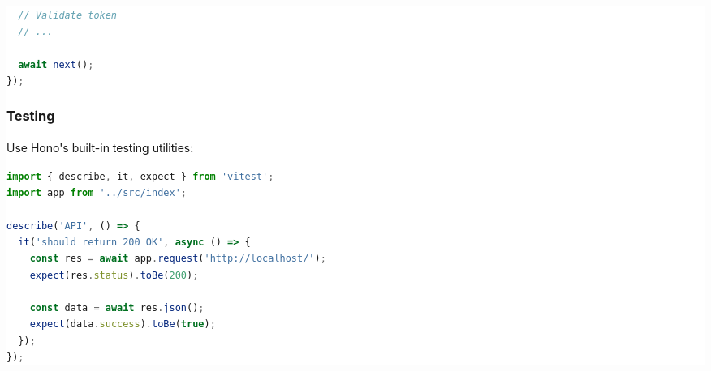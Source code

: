 ```typescript
  // Validate token
  // ...
  
  await next();
});
```

### Testing

Use Hono's built-in testing utilities:

```typescript
import { describe, it, expect } from 'vitest';
import app from '../src/index';

describe('API', () => {
  it('should return 200 OK', async () => {
    const res = await app.request('http://localhost/');
    expect(res.status).toBe(200);
    
    const data = await res.json();
    expect(data.success).toBe(true);
  });
});